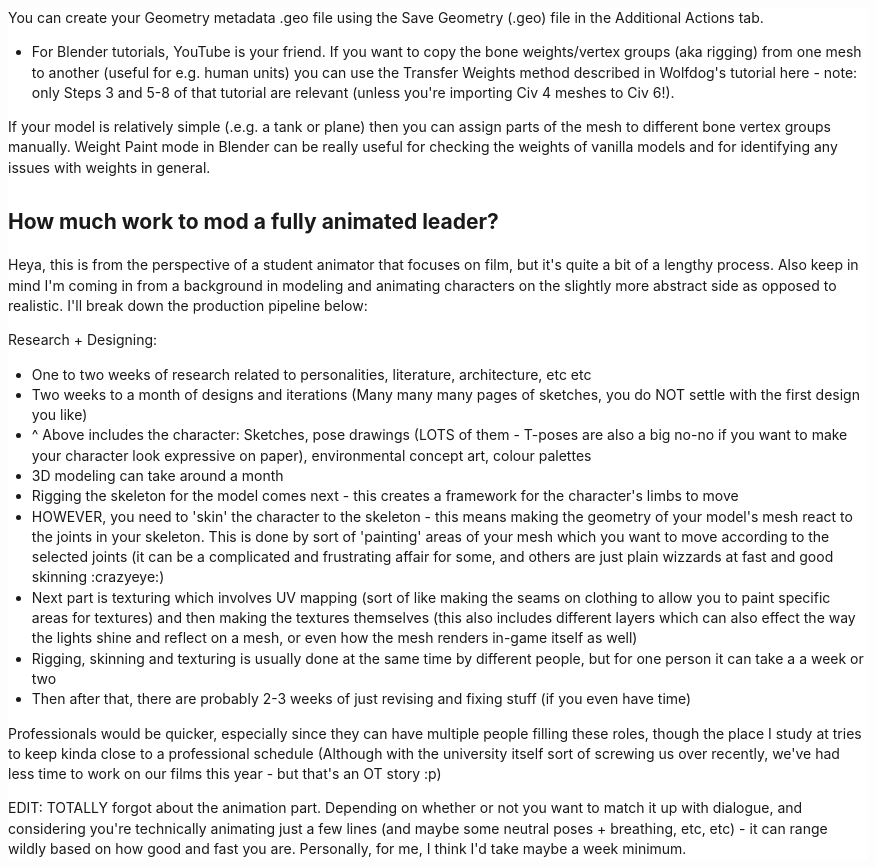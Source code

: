 You can create your Geometry metadata .geo file using the Save Geometry (.geo) file in the Additional Actions tab.

* For Blender tutorials, YouTube is your friend.
If you want to copy the bone weights/vertex groups (aka rigging) from one mesh to another (useful for e.g. human units) you can use the Transfer Weights method described in Wolfdog's tutorial here - note: only Steps 3 and 5-8 of that tutorial are relevant (unless you're importing Civ 4 meshes to Civ 6!).

If your model is relatively simple (.e.g. a tank or plane) then you can assign parts of the mesh to different bone vertex groups manually. Weight Paint mode in Blender can be really useful for checking the weights of vanilla models and for identifying any issues with weights in general.








## How much work to mod a fully animated leader?

Heya, this is from the perspective of a student animator that focuses on film, but it's quite a bit of a lengthy process. Also keep in mind I'm coming in from a background in modeling and animating characters on the slightly more abstract side as opposed to realistic. I'll break down the production pipeline below:

Research + Designing:
- One to two weeks of research related to personalities, literature, architecture, etc etc
- Two weeks to a month of designs and iterations (Many many many pages of sketches, you do NOT settle with the first design you like)
- ^ Above includes the character: Sketches, pose drawings (LOTS of them - T-poses are also a big no-no if you want to make your character look expressive on paper), environmental concept art, colour palettes
- 3D modeling can take around a month
- Rigging the skeleton for the model comes next - this creates a framework for the character's limbs to move
- HOWEVER, you need to 'skin' the character to the skeleton - this means making the geometry of your model's mesh react to the joints in your skeleton. This is done by sort of 'painting' areas of your mesh which you want to move according to the selected joints (it can be a complicated and frustrating affair for some, and others are just plain wizzards at fast and good skinning :crazyeye:)
- Next part is texturing which involves UV mapping (sort of like making the seams on clothing to allow you to paint specific areas for textures) and then making the textures themselves (this also includes different layers which can also effect the way the lights shine and reflect on a mesh, or even how the mesh renders in-game itself as well)
- Rigging, skinning and texturing is usually done at the same time by different people, but for one person it can take a a week or two
- Then after that, there are probably 2-3 weeks of just revising and fixing stuff (if you even have time)

Professionals would be quicker, especially since they can have multiple people filling these roles, though the place I study at tries to keep kinda close to a professional schedule (Although with the university itself sort of screwing us over recently, we've had less time to work on our films this year - but that's an OT story :p)

EDIT: TOTALLY forgot about the animation part. Depending on whether or not you want to match it up with dialogue, and considering you're technically animating just a few lines (and maybe some neutral poses + breathing, etc, etc) - it can range wildly based on how good and fast you are. Personally, for me, I think I'd take maybe a week minimum.
